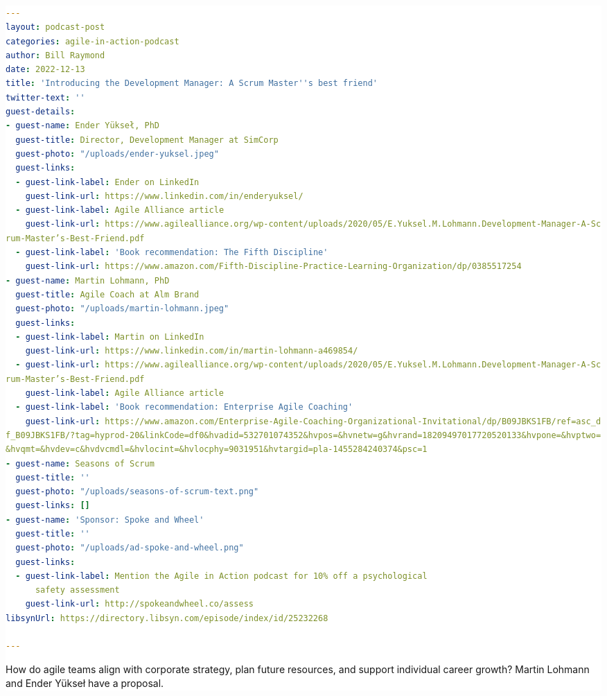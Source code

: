 ```yaml
---
layout: podcast-post
categories: agile-in-action-podcast
author: Bill Raymond
date: 2022-12-13
title: 'Introducing the Development Manager: A Scrum Master''s best friend'
twitter-text: ''
guest-details:
- guest-name: Ender Yükseł, PhD
  guest-title: Director, Development Manager at SimCorp
  guest-photo: "/uploads/ender-yuksel.jpeg"
  guest-links:
  - guest-link-label: Ender on LinkedIn
    guest-link-url: https://www.linkedin.com/in/enderyuksel/
  - guest-link-label: Agile Alliance article
    guest-link-url: https://www.agilealliance.org/wp-content/uploads/2020/05/E.Yuksel.M.Lohmann.Development-Manager-A-Scrum-Master’s-Best-Friend.pdf
  - guest-link-label: 'Book recommendation: The Fifth Discipline'
    guest-link-url: https://www.amazon.com/Fifth-Discipline-Practice-Learning-Organization/dp/0385517254
- guest-name: Martin Lohmann, PhD
  guest-title: Agile Coach at Alm Brand
  guest-photo: "/uploads/martin-lohmann.jpeg"
  guest-links:
  - guest-link-label: Martin on LinkedIn
    guest-link-url: https://www.linkedin.com/in/martin-lohmann-a469854/
  - guest-link-url: https://www.agilealliance.org/wp-content/uploads/2020/05/E.Yuksel.M.Lohmann.Development-Manager-A-Scrum-Master’s-Best-Friend.pdf
    guest-link-label: Agile Alliance article
  - guest-link-label: 'Book recommendation: Enterprise Agile Coaching'
    guest-link-url: https://www.amazon.com/Enterprise-Agile-Coaching-Organizational-Invitational/dp/B09JBKS1FB/ref=asc_df_B09JBKS1FB/?tag=hyprod-20&linkCode=df0&hvadid=532701074352&hvpos=&hvnetw=g&hvrand=18209497017720520133&hvpone=&hvptwo=&hvqmt=&hvdev=c&hvdvcmdl=&hvlocint=&hvlocphy=9031951&hvtargid=pla-1455284240374&psc=1
- guest-name: Seasons of Scrum
  guest-title: ''
  guest-photo: "/uploads/seasons-of-scrum-text.png"
  guest-links: []
- guest-name: 'Sponsor: Spoke and Wheel'
  guest-title: ''
  guest-photo: "/uploads/ad-spoke-and-wheel.png"
  guest-links:
  - guest-link-label: Mention the Agile in Action podcast for 10% off a psychological
      safety assessment
    guest-link-url: http://spokeandwheel.co/assess
libsynUrl: https://directory.libsyn.com/episode/index/id/25232268

---
```

How do agile teams align with corporate strategy, plan future resources, and support individual career growth? Martin Lohmann and Ender Yükseł have a proposal.
